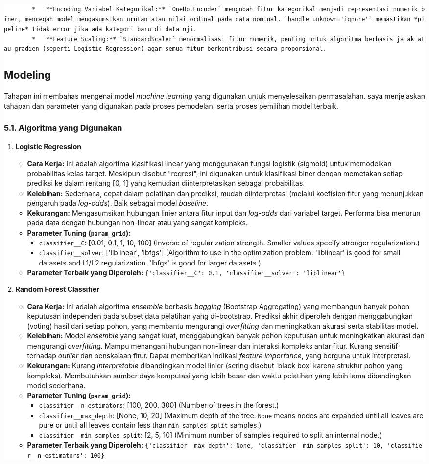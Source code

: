            *   **Encoding Variabel Kategorikal:** `OneHotEncoder` mengubah fitur kategorikal menjadi representasi numerik biner, mencegah model mengasumsikan urutan atau nilai ordinal pada data nominal. `handle_unknown='ignore'` memastikan *pipeline* tidak error jika ada kategori baru di data uji.
            *   **Feature Scaling:** `StandardScaler` menormalisasi fitur numerik, penting untuk algoritma berbasis jarak atau gradien (seperti Logistic Regression) agar semua fitur berkontribusi secara proporsional.

## Modeling

Tahapan ini membahas mengenai model *machine learning* yang digunakan untuk menyelesaikan permasalahan. saya menjelaskan tahapan dan parameter yang digunakan pada proses pemodelan, serta proses pemilihan model terbaik.

### 5.1. Algoritma yang Digunakan

1.  **Logistic Regression**
    *   **Cara Kerja:** Ini adalah algoritma klasifikasi linear yang menggunakan fungsi logistik (sigmoid) untuk memodelkan probabilitas kelas target. Meskipun disebut "regresi", ini digunakan untuk klasifikasi biner dengan memetakan setiap prediksi ke dalam rentang [0, 1] yang kemudian diinterpretasikan sebagai probabilitas.
    *   **Kelebihan:** Sederhana, cepat dalam pelatihan dan prediksi, mudah diinterpretasi (melalui koefisien fitur yang menunjukkan pengaruh pada *log-odds*). Baik sebagai model *baseline*.
    *   **Kekurangan:** Mengasumsikan hubungan linier antara fitur input dan *log-odds* dari variabel target. Performa bisa menurun pada data dengan hubungan non-linear atau yang sangat kompleks.
    *   **Parameter Tuning (`param_grid`):**
        *   `classifier__C`: [0.01, 0.1, 1, 10, 100] (Inverse of regularization strength. Smaller values specify stronger regularization.)
        *   `classifier__solver`: ['liblinear', 'lbfgs'] (Algorithm to use in the optimization problem. 'liblinear' is good for small datasets and L1/L2 regularization. 'lbfgs' is good for larger datasets.)
    *   **Parameter Terbaik yang Diperoleh:** `{'classifier__C': 0.1, 'classifier__solver': 'liblinear'}`

2.  **Random Forest Classifier**
    *   **Cara Kerja:** Ini adalah algoritma *ensemble* berbasis *bagging* (Bootstrap Aggregating) yang membangun banyak pohon keputusan independen pada subset data pelatihan yang di-bootstrap. Prediksi akhir diperoleh dengan menggabungkan (voting) hasil dari setiap pohon, yang membantu mengurangi *overfitting* dan meningkatkan akurasi serta stabilitas model.
    *   **Kelebihan:** Model *ensemble* yang sangat kuat, menggabungkan banyak pohon keputusan untuk meningkatkan akurasi dan mengurangi *overfitting*. Mampu menangani hubungan non-linear dan interaksi kompleks antar fitur. Kurang sensitif terhadap *outlier* dan penskalaan fitur. Dapat memberikan indikasi *feature importance*, yang berguna untuk interpretasi.
    *   **Kekurangan:** Kurang *interpretable* dibandingkan model linier (sering disebut 'black box' karena struktur pohon yang kompleks). Membutuhkan sumber daya komputasi yang lebih besar dan waktu pelatihan yang lebih lama dibandingkan model sederhana.
    *   **Parameter Tuning (`param_grid`):**
        *   `classifier__n_estimators`: [100, 200, 300] (Number of trees in the forest.)
        *   `classifier__max_depth`: [None, 10, 20] (Maximum depth of the tree. `None` means nodes are expanded until all leaves are pure or until all leaves contain less than `min_samples_split` samples.)
        *   `classifier__min_samples_split`: [2, 5, 10] (Minimum number of samples required to split an internal node.)
    *   **Parameter Terbaik yang Diperoleh:** `{'classifier__max_depth': None, 'classifier__min_samples_split': 10, 'classifier__n_estimators': 100}`
